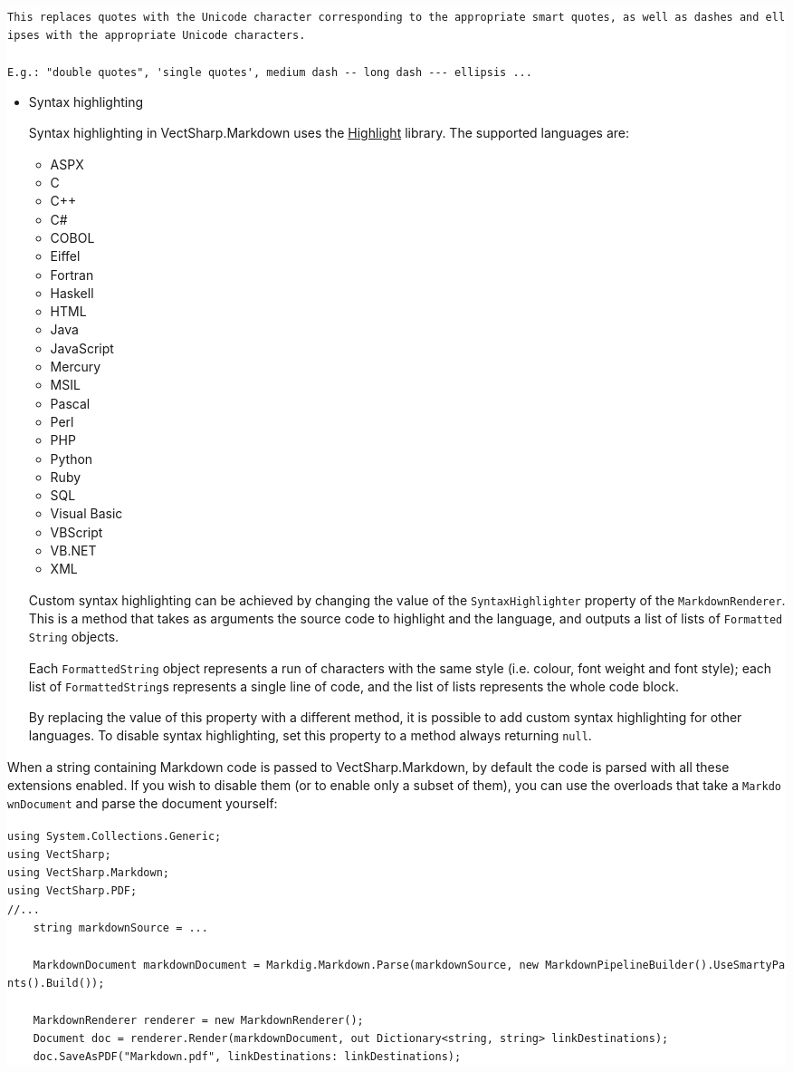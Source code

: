     This replaces quotes with the Unicode character corresponding to the appropriate smart quotes, as well as dashes and ellipses with the appropriate Unicode characters.

    E.g.: "double quotes", 'single quotes', medium dash -- long dash --- ellipsis ...

* Syntax highlighting

    Syntax highlighting in VectSharp.Markdown uses the [Highlight](https://github.com/arklumpus/highlight) library. The supported languages are:
    
    * ASPX
    * C
    * C++
    * C#
    * COBOL
    * Eiffel
    * Fortran
    * Haskell
    * HTML
    * Java
    * JavaScript
    * Mercury
    * MSIL
    * Pascal
    * Perl
    * PHP
    * Python
    * Ruby
    * SQL
    * Visual Basic
    * VBScript
    * VB.NET
    * XML

    Custom syntax highlighting can be achieved by changing the value of the `SyntaxHighlighter` property of the `MarkdownRenderer`. This is a method that takes as arguments the source code to highlight and the language, and outputs a list of lists of `FormattedString` objects.
    
    Each `FormattedString` object represents a run of characters with the same style (i.e. colour, font weight and font style); each list of `FormattedString`s represents a single line of code, and the list of lists represents the whole code block.

    By replacing the value of this property with a different method, it is possible to add custom syntax highlighting for other languages. To disable syntax highlighting, set this property to a method always returning `null`.


When a string containing Markdown code is passed to VectSharp.Markdown, by default the code is parsed with all these extensions enabled. If you wish to disable them (or to enable only a subset of them), you can use the overloads that take a `MarkdownDocument` and parse the document yourself:

```CSharp
using System.Collections.Generic;
using VectSharp;
using VectSharp.Markdown;
using VectSharp.PDF;
//...
    string markdownSource = ...

    MarkdownDocument markdownDocument = Markdig.Markdown.Parse(markdownSource, new MarkdownPipelineBuilder().UseSmartyPants().Build());

    MarkdownRenderer renderer = new MarkdownRenderer();
    Document doc = renderer.Render(markdownDocument, out Dictionary<string, string> linkDestinations);
    doc.SaveAsPDF("Markdown.pdf", linkDestinations: linkDestinations);
```
